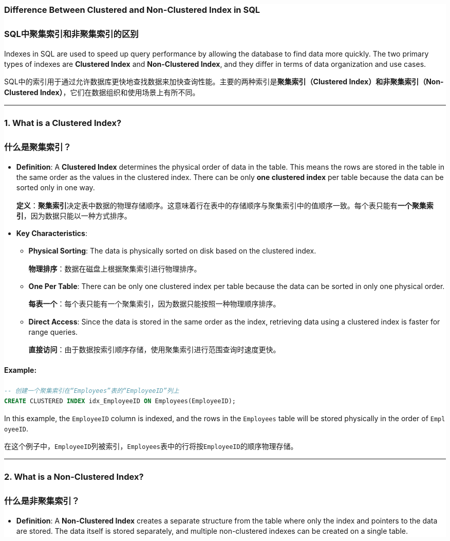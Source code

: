 ### **Difference Between Clustered and Non-Clustered Index in SQL**
### **SQL中聚集索引和非聚集索引的区别**

Indexes in SQL are used to speed up query performance by allowing the database to find data more quickly. The two primary types of indexes are **Clustered Index** and **Non-Clustered Index**, and they differ in terms of data organization and use cases.

SQL中的索引用于通过允许数据库更快地查找数据来加快查询性能。主要的两种索引是**聚集索引（Clustered Index）**和**非聚集索引（Non-Clustered Index）**，它们在数据组织和使用场景上有所不同。

---

### **1. What is a Clustered Index?**
### **什么是聚集索引？**

- **Definition**: A **Clustered Index** determines the physical order of data in the table. This means the rows are stored in the table in the same order as the values in the clustered index. There can be only **one clustered index** per table because the data can be sorted only in one way.

  **定义**：**聚集索引**决定表中数据的物理存储顺序。这意味着行在表中的存储顺序与聚集索引中的值顺序一致。每个表只能有**一个聚集索引**，因为数据只能以一种方式排序。

- **Key Characteristics**:
  - **Physical Sorting**: The data is physically sorted on disk based on the clustered index.
    
    **物理排序**：数据在磁盘上根据聚集索引进行物理排序。
  
  - **One Per Table**: There can be only one clustered index per table because the data can be sorted in only one physical order.
    
    **每表一个**：每个表只能有一个聚集索引，因为数据只能按照一种物理顺序排序。
  
  - **Direct Access**: Since the data is stored in the same order as the index, retrieving data using a clustered index is faster for range queries.

    **直接访问**：由于数据按索引顺序存储，使用聚集索引进行范围查询时速度更快。

#### **Example**:
```sql
-- 创建一个聚集索引在“Employees”表的“EmployeeID”列上
CREATE CLUSTERED INDEX idx_EmployeeID ON Employees(EmployeeID);
```

In this example, the `EmployeeID` column is indexed, and the rows in the `Employees` table will be stored physically in the order of `EmployeeID`.

在这个例子中，`EmployeeID`列被索引，`Employees`表中的行将按`EmployeeID`的顺序物理存储。

---

### **2. What is a Non-Clustered Index?**
### **什么是非聚集索引？**

- **Definition**: A **Non-Clustered Index** creates a separate structure from the table where only the index and pointers to the data are stored. The data itself is stored separately, and multiple non-clustered indexes can be created on a single table.
